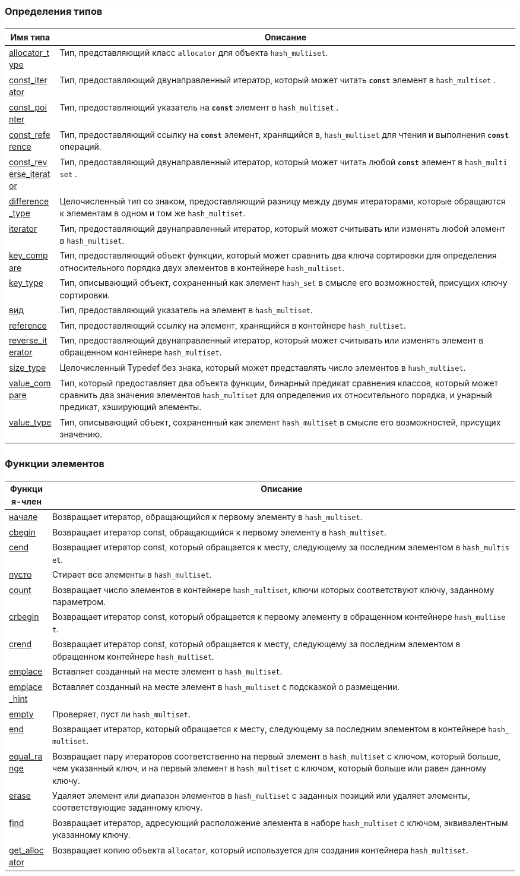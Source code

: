 ### <a name="typedefs"></a>Определения типов

|Имя типа|Описание|
|-|-|
|[allocator_type](#allocator_type)|Тип, представляющий класс `allocator` для объекта `hash_multiset`.|
|[const_iterator](#const_iterator)|Тип, предоставляющий двунаправленный итератор, который может читать **`const`** элемент в `hash_multiset` .|
|[const_pointer](#const_pointer)|Тип, предоставляющий указатель на **`const`** элемент в `hash_multiset` .|
|[const_reference](#const_reference)|Тип, предоставляющий ссылку на **`const`** элемент, хранящийся в, `hash_multiset` для чтения и выполнения **`const`** операций.|
|[const_reverse_iterator](#const_reverse_iterator)|Тип, предоставляющий двунаправленный итератор, который может читать любой **`const`** элемент в `hash_multiset` .|
|[difference_type](#difference_type)|Целочисленный тип со знаком, предоставляющий разницу между двумя итераторами, которые обращаются к элементам в одном и том же `hash_multiset`.|
|[iterator](#iterator)|Тип, предоставляющий двунаправленный итератор, который может считывать или изменять любой элемент в `hash_multiset`.|
|[key_compare](#key_compare)|Тип, предоставляющий объект функции, который может сравнить два ключа сортировки для определения относительного порядка двух элементов в контейнере `hash_multiset`.|
|[key_type](#key_type)|Тип, описывающий объект, сохраненный как элемент `hash_set` в смысле его возможностей, присущих ключу сортировки.|
|[вид](#pointer)|Тип, предоставляющий указатель на элемент в `hash_multiset`.|
|[reference](#reference)|Тип, предоставляющий ссылку на элемент, хранящийся в контейнере `hash_multiset`.|
|[reverse_iterator](#reverse_iterator)|Тип, предоставляющий двунаправленный итератор, который может считывать или изменять элемент в обращенном контейнере `hash_multiset`.|
|[size_type](#size_type)|Целочисленный Typedef без знака, который может представлять число элементов в `hash_multiset`.|
|[value_compare](#value_compare)|Тип, который предоставляет два объекта функции, бинарный предикат сравнения классов, который может сравнить два значения элементов `hash_multiset` для определения их относительного порядка, и унарный предикат, хэширующий элементы.|
|[value_type](#value_type)|Тип, описывающий объект, сохраненный как элемент `hash_multiset` в смысле его возможностей, присущих значению.|

### <a name="member-functions"></a>Функции элементов

|Функция-член|Описание|
|-|-|
|[начале](#begin)|Возвращает итератор, обращающийся к первому элементу в `hash_multiset`.|
|[cbegin](#cbegin)|Возвращает итератор const, обращающийся к первому элементу в `hash_multiset`.|
|[cend](#cend)|Возвращает итератор const, который обращается к месту, следующему за последним элементом в `hash_multiset`.|
|[пусто](#clear)|Стирает все элементы в `hash_multiset`.|
|[count](#count)|Возвращает число элементов в контейнере `hash_multiset`, ключи которых соответствуют ключу, заданному параметром.|
|[crbegin](#crbegin)|Возвращает итератор const, который обращается к первому элементу в обращенном контейнере `hash_multiset`.|
|[crend](#crend)|Возвращает итератор const, который обращается к месту, следующему за последним элементом в обращенном контейнере `hash_multiset`.|
|[emplace](#emplace)|Вставляет созданный на месте элемент в `hash_multiset`.|
|[emplace_hint](#emplace_hint)|Вставляет созданный на месте элемент в `hash_multiset` с подсказкой о размещении.|
|[empty](#empty)|Проверяет, пуст ли `hash_multiset`.|
|[end](#end)|Возвращает итератор, который обращается к месту, следующему за последним элементом в контейнере `hash_multiset`.|
|[equal_range](#equal_range)|Возвращает пару итераторов соответственно на первый элемент в `hash_multiset` с ключом, который больше, чем указанный ключ, и на первый элемент в `hash_multiset` с ключом, который больше или равен данному ключу.|
|[erase](#erase)|Удаляет элемент или диапазон элементов в `hash_multiset` с заданных позиций или удаляет элементы, соответствующие заданному ключу.|
|[find](#find)|Возвращает итератор, адресующий расположение элемента в наборе `hash_multiset` с ключом, эквивалентным указанному ключу.|
|[get_allocator](#get_allocator)|Возвращает копию объекта `allocator`, который используется для создания контейнера `hash_multiset`.|